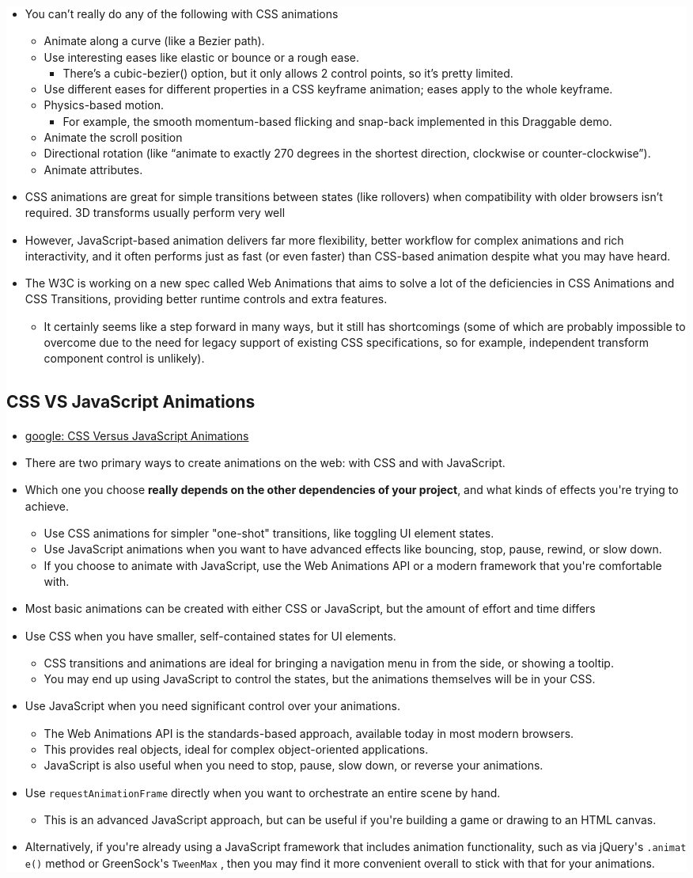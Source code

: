 - You can’t really do any of the following with CSS animations
  - Animate along a curve (like a Bezier path).
  - Use interesting eases like elastic or bounce or a rough ease. 
    - There’s a cubic-bezier() option, but it only allows 2 control points, so it’s pretty limited.
  - Use different eases for different properties in a CSS keyframe animation; eases apply to the whole keyframe.
  - Physics-based motion. 
    - For example, the smooth momentum-based flicking and snap-back implemented in this Draggable demo.
  - Animate the scroll position
  - Directional rotation (like “animate to exactly 270 degrees in the shortest direction, clockwise or counter-clockwise”).
  - Animate attributes.

- CSS animations are great for simple transitions between states (like rollovers) when compatibility with older browsers isn’t required. 3D transforms usually perform very well
- However, JavaScript-based animation delivers far more flexibility, better workflow for complex animations and rich interactivity, and it often performs just as fast (or even faster) than CSS-based animation despite what you may have heard.
- The W3C is working on a new spec called Web Animations that aims to solve a lot of the deficiencies in CSS Animations and CSS Transitions, providing better runtime controls and extra features. 
  - It certainly seems like a step forward in many ways, but it still has shortcomings (some of which are probably impossible to overcome due to the need for legacy support of existing CSS specifications, so for example, independent transform component control is unlikely). 

## CSS VS JavaScript Animations

- [google: CSS Versus JavaScript Animations](https://developers.google.com/web/fundamentals/design-and-ux/animations/css-vs-javascript)

- There are two primary ways to create animations on the web: with CSS and with JavaScript. 
- Which one you choose **really depends on the other dependencies of your project**, and what kinds of effects you're trying to achieve.
  - Use CSS animations for simpler "one-shot" transitions, like toggling UI element states.
  - Use JavaScript animations when you want to have advanced effects like bouncing, stop, pause, rewind, or slow down.
  - If you choose to animate with JavaScript, use the Web Animations API or a modern framework that you're comfortable with.

- Most basic animations can be created with either CSS or JavaScript, but the amount of effort and time differs
- Use CSS when you have smaller, self-contained states for UI elements. 
  - CSS transitions and animations are ideal for bringing a navigation menu in from the side, or showing a tooltip. 
  - You may end up using JavaScript to control the states, but the animations themselves will be in your CSS.
- Use JavaScript when you need significant control over your animations. 
  - The Web Animations API is the standards-based approach, available today in most modern browsers. 
  - This provides real objects, ideal for complex object-oriented applications. 
  - JavaScript is also useful when you need to stop, pause, slow down, or reverse your animations.
- Use `requestAnimationFrame` directly when you want to orchestrate an entire scene by hand. 
  - This is an advanced JavaScript approach, but can be useful if you're building a game or drawing to an HTML canvas.
- Alternatively, if you're already using a JavaScript framework that includes animation functionality, such as via jQuery's `.animate()` method or GreenSock's `TweenMax` , then you may find it more convenient overall to stick with that for your animations.
